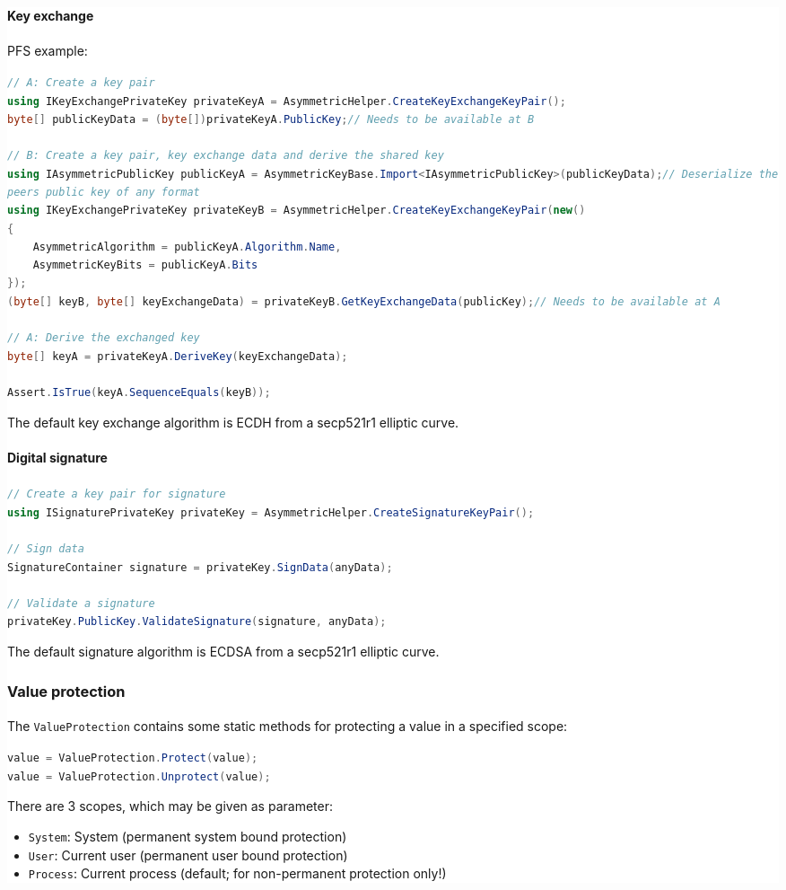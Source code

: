 #### Key exchange

PFS example:

```cs
// A: Create a key pair
using IKeyExchangePrivateKey privateKeyA = AsymmetricHelper.CreateKeyExchangeKeyPair();
byte[] publicKeyData = (byte[])privateKeyA.PublicKey;// Needs to be available at B

// B: Create a key pair, key exchange data and derive the shared key
using IAsymmetricPublicKey publicKeyA = AsymmetricKeyBase.Import<IAsymmetricPublicKey>(publicKeyData);// Deserialize the peers public key of any format
using IKeyExchangePrivateKey privateKeyB = AsymmetricHelper.CreateKeyExchangeKeyPair(new()
{
    AsymmetricAlgorithm = publicKeyA.Algorithm.Name,
    AsymmetricKeyBits = publicKeyA.Bits
});
(byte[] keyB, byte[] keyExchangeData) = privateKeyB.GetKeyExchangeData(publicKey);// Needs to be available at A

// A: Derive the exchanged key
byte[] keyA = privateKeyA.DeriveKey(keyExchangeData);

Assert.IsTrue(keyA.SequenceEquals(keyB));
```

The default key exchange algorithm is ECDH from a secp521r1 elliptic curve.

#### Digital signature

```cs
// Create a key pair for signature
using ISignaturePrivateKey privateKey = AsymmetricHelper.CreateSignatureKeyPair();

// Sign data
SignatureContainer signature = privateKey.SignData(anyData);

// Validate a signature
privateKey.PublicKey.ValidateSignature(signature, anyData);
```

The default signature algorithm is ECDSA from a secp521r1 elliptic curve.

### Value protection

The `ValueProtection` contains some static methods for protecting a value in a 
specified scope:

```cs
value = ValueProtection.Protect(value);
value = ValueProtection.Unprotect(value);
```

There are 3 scopes, which may be given as parameter:

- `System`: System (permanent system bound protection)
- `User`: Current user (permanent user bound protection)
- `Process`: Current process (default; for non-permanent protection only!)
